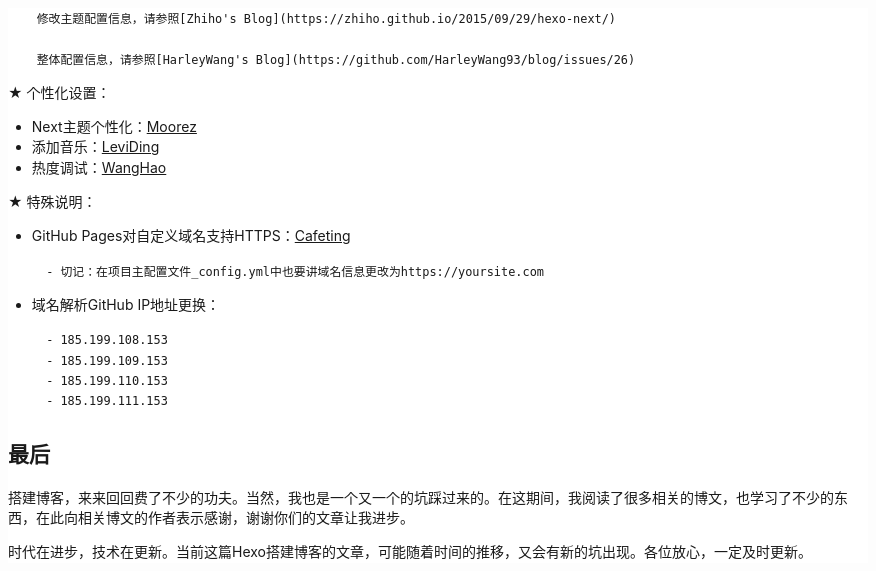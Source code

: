 		修改主题配置信息，请参照[Zhiho's Blog](https://zhiho.github.io/2015/09/29/hexo-next/)

		整体配置信息，请参照[HarleyWang's Blog](https://github.com/HarleyWang93/blog/issues/26)

★ 个性化设置：

- Next主题个性化：[Moorez](http://shenzekun.cn/hexo%E7%9A%84next%E4%B8%BB%E9%A2%98%E4%B8%AA%E6%80%A7%E5%8C%96%E9%85%8D%E7%BD%AE%E6%95%99%E7%A8%8B.html)
- 添加音乐：[LeviDing](http://www.dingxuewen.com/2017/03/11/Hexo%E6%90%AD%E5%BB%BA%E5%8D%9A%E5%AE%A2%E7%9A%84%E4%B8%AA%E6%80%A7%E5%8C%96%E8%AE%BE%E7%BD%AE%E4%B8%89/)
- 热度调试：[WangHao](https://notes.wanghao.work/2015-10-21-%E4%B8%BANexT%E4%B8%BB%E9%A2%98%E6%B7%BB%E5%8A%A0%E6%96%87%E7%AB%A0%E9%98%85%E8%AF%BB%E9%87%8F%E7%BB%9F%E8%AE%A1%E5%8A%9F%E8%83%BD.html#%E9%85%8D%E7%BD%AELeanCloud)

★ 特殊说明：	

- GitHub Pages对自定义域名支持HTTPS：[Cafeting](https://likfe.com/2018/05/03/github-pages-custom-domains-support-https/)
	
		- 切记：在项目主配置文件_config.yml中也要讲域名信息更改为https://yoursite.com

- 域名解析GitHub IP地址更换：

	    - 185.199.108.153
    	- 185.199.109.153
    	- 185.199.110.153
    	- 185.199.111.153

## 最后 ##

搭建博客，来来回回费了不少的功夫。当然，我也是一个又一个的坑踩过来的。在这期间，我阅读了很多相关的博文，也学习了不少的东西，在此向相关博文的作者表示感谢，谢谢你们的文章让我进步。

时代在进步，技术在更新。当前这篇Hexo搭建博客的文章，可能随着时间的推移，又会有新的坑出现。各位放心，一定及时更新。
